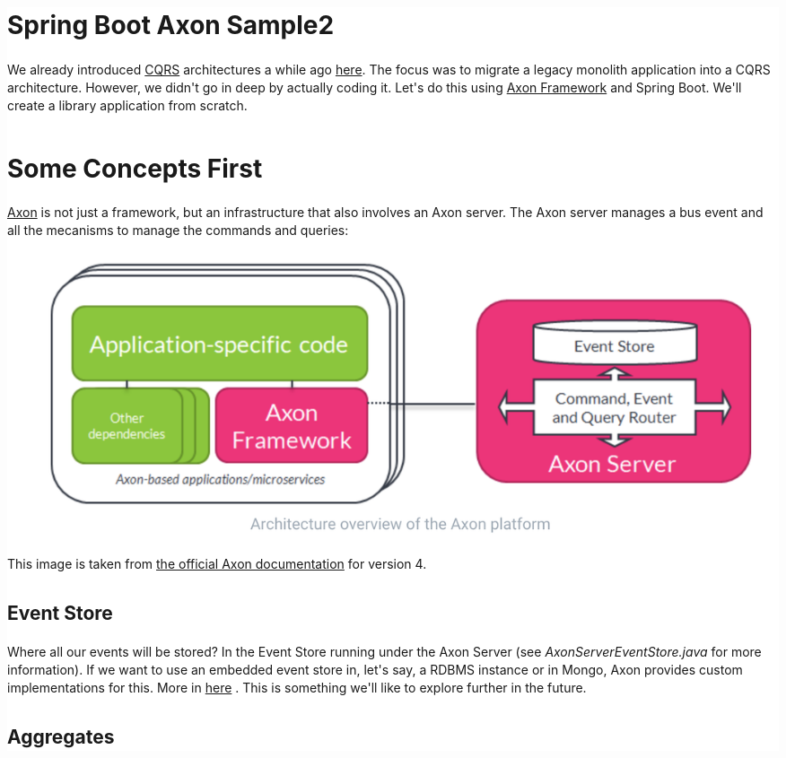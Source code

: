 # Spring Boot Axon Sample2

We already introduced [CQRS](https://martinfowler.com/bliki/CQRS.html) architectures a while
ago [here](https://sgitario.github.io/applying-event-sourcing-and-qcrs-in/). The focus was to migrate a legacy monolith
application into a CQRS architecture. However, we didn't go in deep by actually coding it. Let's do this
using [Axon Framework](https://axoniq.io/) and Spring Boot. We'll create a library application from scratch.

# Some Concepts First

[Axon](https://axoniq.io/) is not just a framework, but an infrastructure that also involves an Axon server. The Axon
server manages a bus event and all the mecanisms to manage the commands and queries:

![Axon Architecture](img/axon-architecture-1.png "Axon Architecture")

This image is taken from [the official Axon documentation](https://docs.axoniq.io/reference-guide/architecture-overview)
for version 4.

## Event Store

Where all our events will be stored? In the Event Store running under the Axon Server (see *AxonServerEventStore.java*
for more information). If we want to use an embedded event store in, let's say, a RDBMS instance or in Mongo, Axon
provides custom implementations for this. More
in [here](https://docs.axoniq.io/reference-guide/1.3-infrastructure-components/repository-and-event-store#jdbceventstorageengine)
. This is something we'll like to explore further in the future.

## Aggregates
